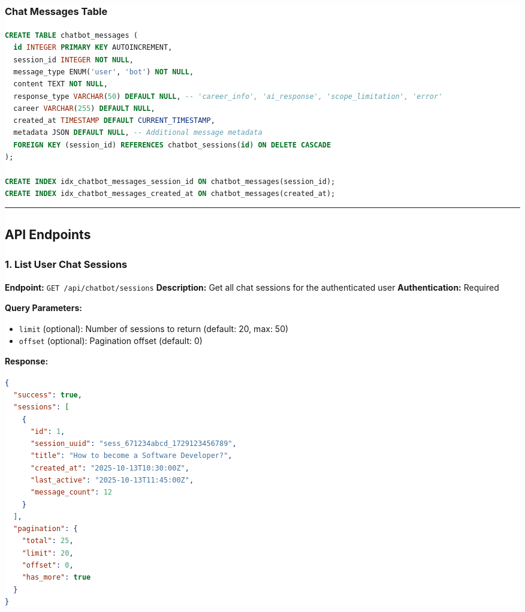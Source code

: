 ### Chat Messages Table

```sql
CREATE TABLE chatbot_messages (
  id INTEGER PRIMARY KEY AUTOINCREMENT,
  session_id INTEGER NOT NULL,
  message_type ENUM('user', 'bot') NOT NULL,
  content TEXT NOT NULL,
  response_type VARCHAR(50) DEFAULT NULL, -- 'career_info', 'ai_response', 'scope_limitation', 'error'
  career VARCHAR(255) DEFAULT NULL,
  created_at TIMESTAMP DEFAULT CURRENT_TIMESTAMP,
  metadata JSON DEFAULT NULL, -- Additional message metadata
  FOREIGN KEY (session_id) REFERENCES chatbot_sessions(id) ON DELETE CASCADE
);

CREATE INDEX idx_chatbot_messages_session_id ON chatbot_messages(session_id);
CREATE INDEX idx_chatbot_messages_created_at ON chatbot_messages(created_at);
```

---

## API Endpoints

### 1. List User Chat Sessions

**Endpoint:** `GET /api/chatbot/sessions`
**Description:** Get all chat sessions for the authenticated user
**Authentication:** Required

**Query Parameters:**

- `limit` (optional): Number of sessions to return (default: 20, max: 50)
- `offset` (optional): Pagination offset (default: 0)

**Response:**

```json
{
  "success": true,
  "sessions": [
    {
      "id": 1,
      "session_uuid": "sess_671234abcd_1729123456789",
      "title": "How to become a Software Developer?",
      "created_at": "2025-10-13T10:30:00Z",
      "last_active": "2025-10-13T11:45:00Z",
      "message_count": 12
    }
  ],
  "pagination": {
    "total": 25,
    "limit": 20,
    "offset": 0,
    "has_more": true
  }
}
```
